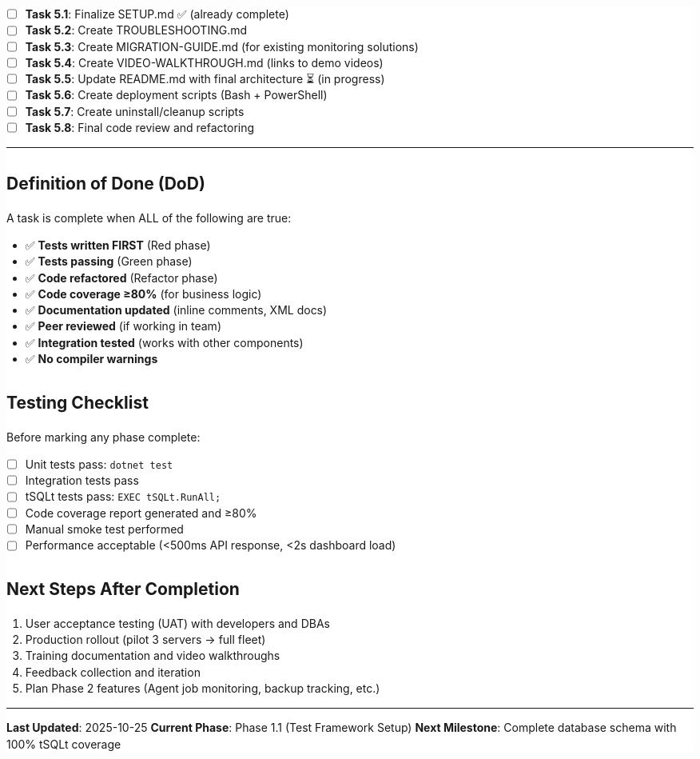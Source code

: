 - [ ] **Task 5.1**: Finalize SETUP.md ✅ (already complete)
- [ ] **Task 5.2**: Create TROUBLESHOOTING.md
- [ ] **Task 5.3**: Create MIGRATION-GUIDE.md (for existing monitoring solutions)
- [ ] **Task 5.4**: Create VIDEO-WALKTHROUGH.md (links to demo videos)
- [ ] **Task 5.5**: Update README.md with final architecture ⏳ (in progress)
- [ ] **Task 5.6**: Create deployment scripts (Bash + PowerShell)
- [ ] **Task 5.7**: Create uninstall/cleanup scripts
- [ ] **Task 5.8**: Final code review and refactoring

---

## Definition of Done (DoD)

A task is complete when ALL of the following are true:

- ✅ **Tests written FIRST** (Red phase)
- ✅ **Tests passing** (Green phase)
- ✅ **Code refactored** (Refactor phase)
- ✅ **Code coverage ≥80%** (for business logic)
- ✅ **Documentation updated** (inline comments, XML docs)
- ✅ **Peer reviewed** (if working in team)
- ✅ **Integration tested** (works with other components)
- ✅ **No compiler warnings**

## Testing Checklist

Before marking any phase complete:

- [ ] Unit tests pass: `dotnet test`
- [ ] Integration tests pass
- [ ] tSQLt tests pass: `EXEC tSQLt.RunAll;`
- [ ] Code coverage report generated and ≥80%
- [ ] Manual smoke test performed
- [ ] Performance acceptable (<500ms API response, <2s dashboard load)

## Next Steps After Completion

1. User acceptance testing (UAT) with developers and DBAs
2. Production rollout (pilot 3 servers → full fleet)
3. Training documentation and video walkthroughs
4. Feedback collection and iteration
5. Plan Phase 2 features (Agent job monitoring, backup tracking, etc.)

---

**Last Updated**: 2025-10-25
**Current Phase**: Phase 1.1 (Test Framework Setup)
**Next Milestone**: Complete database schema with 100% tSQLt coverage
